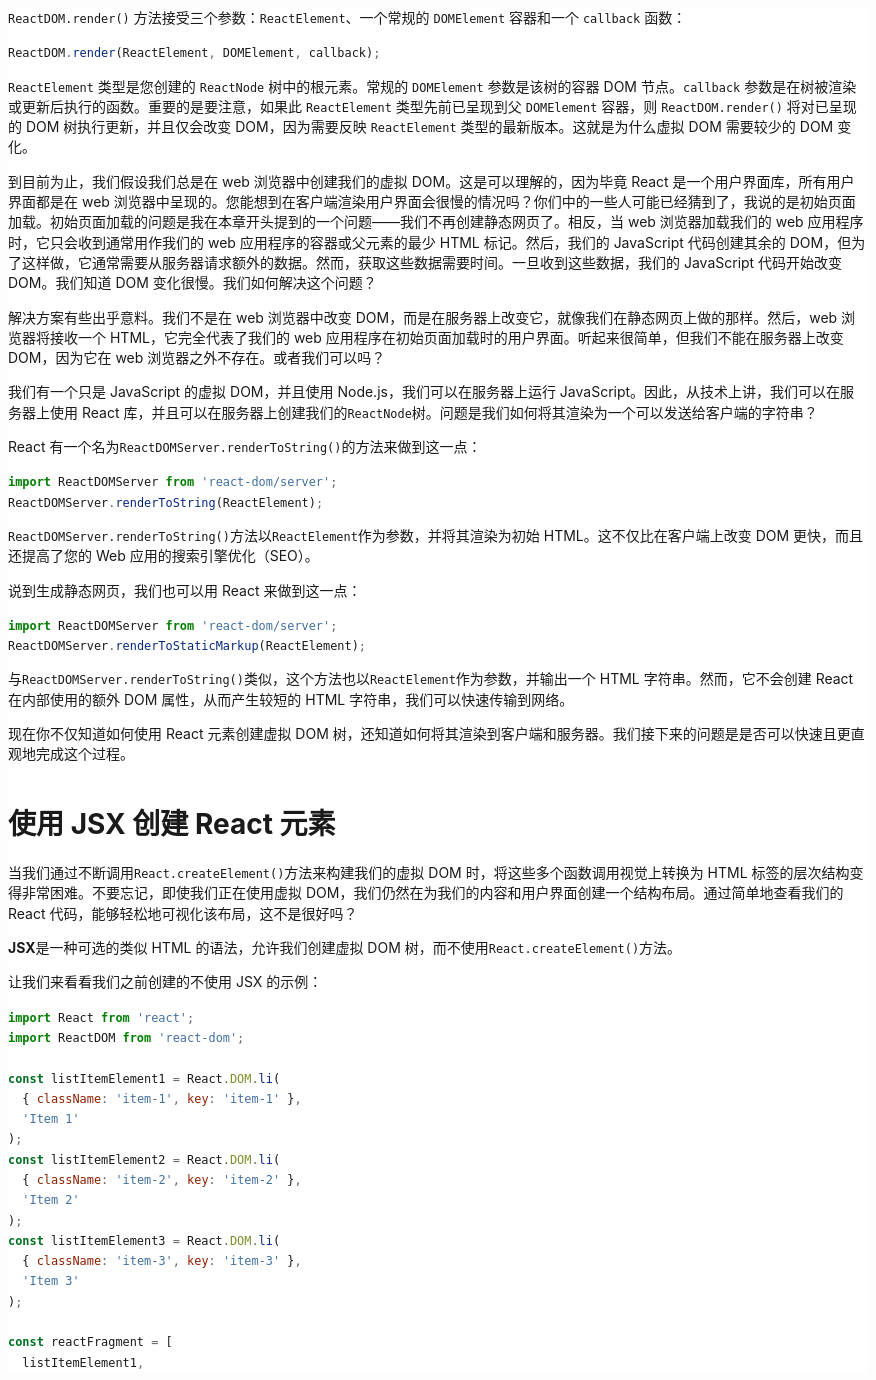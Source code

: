 `ReactDOM.render()` 方法接受三个参数：`ReactElement`、一个常规的 `DOMElement` 容器和一个 `callback` 函数：

```jsx
ReactDOM.render(ReactElement, DOMElement, callback);
```

`ReactElement` 类型是您创建的 `ReactNode` 树中的根元素。常规的 `DOMElement` 参数是该树的容器 DOM 节点。`callback` 参数是在树被渲染或更新后执行的函数。重要的是要注意，如果此 `ReactElement` 类型先前已呈现到父 `DOMElement` 容器，则 `ReactDOM.render()` 将对已呈现的 DOM 树执行更新，并且仅会改变 DOM，因为需要反映 `ReactElement` 类型的最新版本。这就是为什么虚拟 DOM 需要较少的 DOM 变化。

到目前为止，我们假设我们总是在 web 浏览器中创建我们的虚拟 DOM。这是可以理解的，因为毕竟 React 是一个用户界面库，所有用户界面都是在 web 浏览器中呈现的。您能想到在客户端渲染用户界面会很慢的情况吗？你们中的一些人可能已经猜到了，我说的是初始页面加载。初始页面加载的问题是我在本章开头提到的一个问题——我们不再创建静态网页了。相反，当 web 浏览器加载我们的 web 应用程序时，它只会收到通常用作我们的 web 应用程序的容器或父元素的最少 HTML 标记。然后，我们的 JavaScript 代码创建其余的 DOM，但为了这样做，它通常需要从服务器请求额外的数据。然而，获取这些数据需要时间。一旦收到这些数据，我们的 JavaScript 代码开始改变 DOM。我们知道 DOM 变化很慢。我们如何解决这个问题？

解决方案有些出乎意料。我们不是在 web 浏览器中改变 DOM，而是在服务器上改变它，就像我们在静态网页上做的那样。然后，web 浏览器将接收一个 HTML，它完全代表了我们的 web 应用程序在初始页面加载时的用户界面。听起来很简单，但我们不能在服务器上改变 DOM，因为它在 web 浏览器之外不存在。或者我们可以吗？

我们有一个只是 JavaScript 的虚拟 DOM，并且使用 Node.js，我们可以在服务器上运行 JavaScript。因此，从技术上讲，我们可以在服务器上使用 React 库，并且可以在服务器上创建我们的`ReactNode`树。问题是我们如何将其渲染为一个可以发送给客户端的字符串？

React 有一个名为`ReactDOMServer.renderToString()`的方法来做到这一点：

```jsx
import ReactDOMServer from 'react-dom/server';
ReactDOMServer.renderToString(ReactElement);
```

`ReactDOMServer.renderToString()`方法以`ReactElement`作为参数，并将其渲染为初始 HTML。这不仅比在客户端上改变 DOM 更快，而且还提高了您的 Web 应用的搜索引擎优化（SEO）。

说到生成静态网页，我们也可以用 React 来做到这一点：

```jsx
import ReactDOMServer from 'react-dom/server';
ReactDOMServer.renderToStaticMarkup(ReactElement);
```

与`ReactDOMServer.renderToString()`类似，这个方法也以`ReactElement`作为参数，并输出一个 HTML 字符串。然而，它不会创建 React 在内部使用的额外 DOM 属性，从而产生较短的 HTML 字符串，我们可以快速传输到网络。

现在你不仅知道如何使用 React 元素创建虚拟 DOM 树，还知道如何将其渲染到客户端和服务器。我们接下来的问题是是否可以快速且更直观地完成这个过程。

# 使用 JSX 创建 React 元素

当我们通过不断调用`React.createElement()`方法来构建我们的虚拟 DOM 时，将这些多个函数调用视觉上转换为 HTML 标签的层次结构变得非常困难。不要忘记，即使我们正在使用虚拟 DOM，我们仍然在为我们的内容和用户界面创建一个结构布局。通过简单地查看我们的 React 代码，能够轻松地可视化该布局，这不是很好吗？

**JSX**是一种可选的类似 HTML 的语法，允许我们创建虚拟 DOM 树，而不使用`React.createElement()`方法。

让我们来看看我们之前创建的不使用 JSX 的示例：

```jsx
import React from 'react';
import ReactDOM from 'react-dom';

const listItemElement1 = React.DOM.li(
  { className: 'item-1', key: 'item-1' },
  'Item 1'
);
const listItemElement2 = React.DOM.li(
  { className: 'item-2', key: 'item-2' },
  'Item 2'
);
const listItemElement3 = React.DOM.li(
  { className: 'item-3', key: 'item-3' },
  'Item 3'
);

const reactFragment = [
  listItemElement1,
```